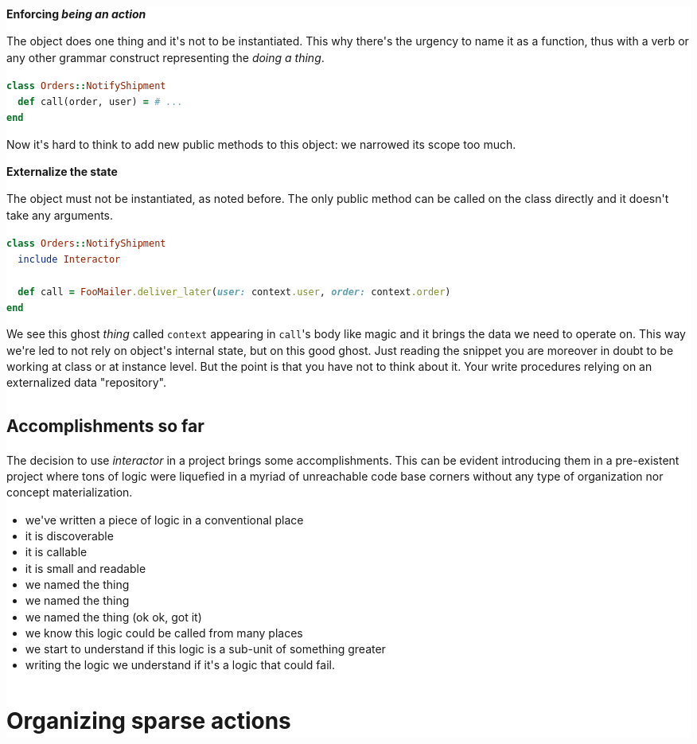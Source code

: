 **Enforcing _being an action_**

The object does one thing and it's not to be instantiated.
This why there's the urgency to name it as a
function, thus with a verb or any other grammar construct representing
the *doing a thing*.

```ruby
class Orders::NotifyShipment
  def call(order, user) = # ...
end
```

Now it's hard to think to add new public methods to this object: we narrowed
its scope too much.

**Externalize the state**

The object must not be instantiated, as noted before.
The only public method can be called on
the class directly and it doesn't take any arguments.

```ruby
class Orders::NotifyShipment
  include Interactor

  def call = FooMailer.deliver_later(user: context.user, order: context.order)
end
```

We see this ghost *thing* called `context` appearing in `call`'s body like
magic and it brings the data we need to operate on. This way we're led to
not rely on object's internal state, but on this good ghost. Just reading the
snippet you are moreover in doubt to be working at class or at instance level.
But the point is that you have not to think about it. Your write procedures
relying on an externalized data "repository".

## Accomplishments so far

The decision to use *interactor* in a project brings some accomplishments.
This can be evident introducing them in a pre-existent project where tons of
logic were liquefied in a myriad of unreachable code base corners
without any type of organization nor concept materialization.

- we've written a piece of logic in a conventional place
- it is discoverable
- it is callable
- it is small and readable
- we named the thing
- we named the thing
- we named the thing (ok ok, got it)
- we know this logic could be called from many places
- we start to understand if this logic is a sub-unit of something greater
- writing the logic we understand if it's a logic that could fail.

# Organizing sparse actions
